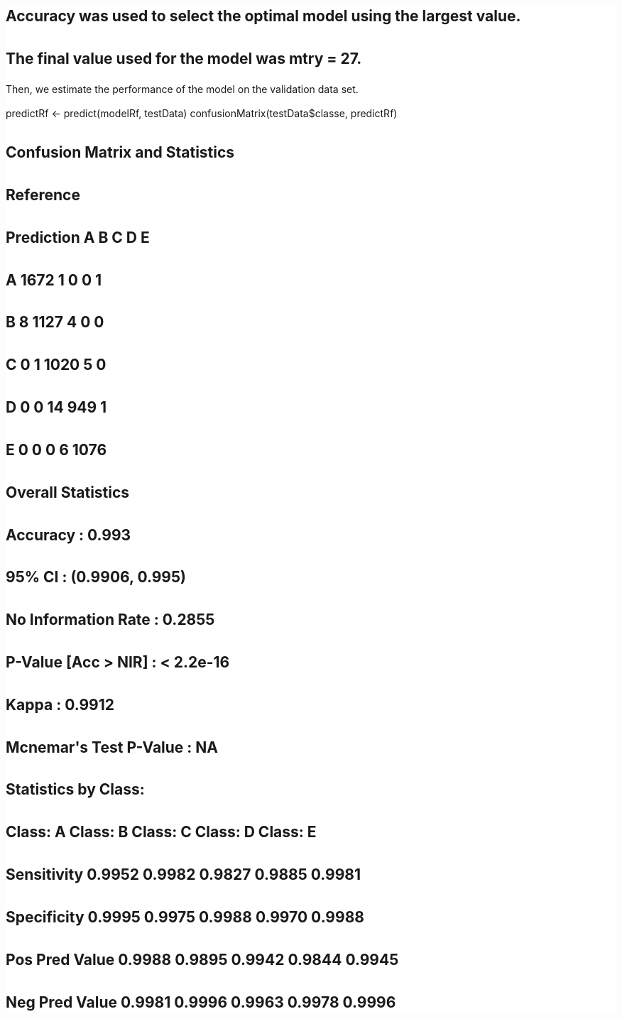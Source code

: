 ## Accuracy was used to select the optimal model using  the largest value.
## The final value used for the model was mtry = 27.
Then, we estimate the performance of the model on the validation data set.

predictRf <- predict(modelRf, testData)
confusionMatrix(testData$classe, predictRf)
## Confusion Matrix and Statistics
##
##           Reference
## Prediction    A    B    C    D    E
##          A 1672    1    0    0    1
##          B    8 1127    4    0    0
##          C    0    1 1020    5    0
##          D    0    0   14  949    1
##          E    0    0    0    6 1076
##
## Overall Statistics
##                                          
##                Accuracy : 0.993          
##                  95% CI : (0.9906, 0.995)
##     No Information Rate : 0.2855         
##     P-Value [Acc > NIR] : < 2.2e-16      
##                                          
##                   Kappa : 0.9912         
##  Mcnemar's Test P-Value : NA             
##
## Statistics by Class:
##
##                      Class: A Class: B Class: C Class: D Class: E
## Sensitivity            0.9952   0.9982   0.9827   0.9885   0.9981
## Specificity            0.9995   0.9975   0.9988   0.9970   0.9988
## Pos Pred Value         0.9988   0.9895   0.9942   0.9844   0.9945
## Neg Pred Value         0.9981   0.9996   0.9963   0.9978   0.9996